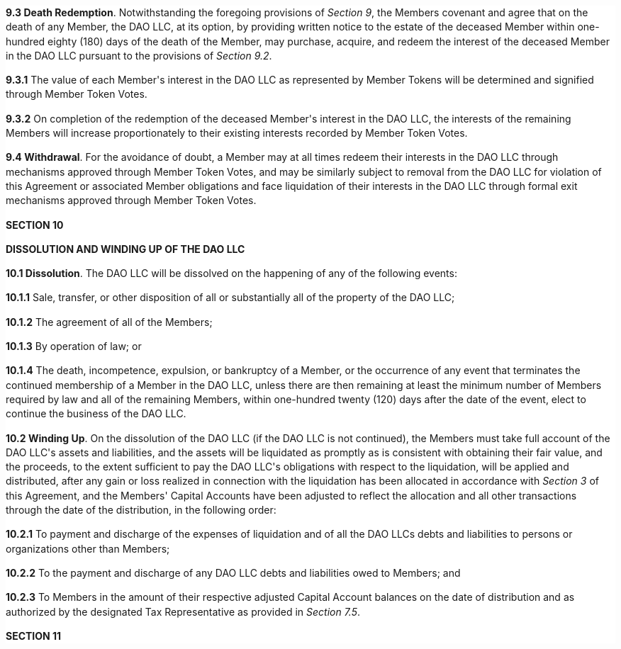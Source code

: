 **9.3 Death Redemption**. Notwithstanding the foregoing provisions of *Section 9*, the Members covenant and agree that on the death of any Member, the DAO LLC, at its option, by providing written notice to the estate of the deceased Member within one-hundred eighty (180) days of the death of the Member, may purchase, acquire, and redeem the interest of the deceased Member in the DAO LLC pursuant to the provisions of *Section 9.2*.

**9.3.1** The value of each Member's interest in the DAO LLC as represented by Member Tokens will be determined and signified through Member Token Votes. 

**9.3.2** On completion of the redemption of the deceased Member's interest in the DAO LLC, the interests of the remaining Members will increase proportionately to their existing interests recorded by Member Token Votes.

**9.4 Withdrawal**. For the avoidance of doubt, a Member may at all times redeem their interests in the DAO LLC through mechanisms approved through Member Token Votes, and may be similarly subject to removal from the DAO LLC for violation of this Agreement or associated Member obligations and face liquidation of their interests in the DAO LLC through formal exit mechanisms approved through Member Token Votes.

**SECTION 10**

**DISSOLUTION AND WINDING UP OF THE DAO LLC**

**10.1 Dissolution**. The DAO LLC will be dissolved on the happening of any of the following events:

**10.1.1** Sale, transfer, or other disposition of all or substantially all of the property of the DAO LLC;

**10.1.2** The agreement of all of the Members;

**10.1.3** By operation of law; or

**10.1.4** The death, incompetence, expulsion, or bankruptcy of a Member, or the occurrence of any event that terminates the continued membership of a Member in the DAO LLC, unless there are then remaining at least the minimum number of Members required by law and all of the remaining Members, within one-hundred twenty (120) days after the date of the event, elect to continue the business of the DAO LLC.

**10.2 Winding Up**. On the dissolution of the DAO LLC (if the DAO LLC is not continued), the Members must take full account of the DAO LLC's assets and liabilities, and the assets will be liquidated as promptly as is consistent with obtaining their fair value, and the proceeds, to the extent sufficient to pay the DAO LLC's obligations with respect to the liquidation, will be applied and distributed, after any gain or loss realized in connection with the liquidation has been allocated in accordance with *Section 3* of this Agreement, and the Members' Capital Accounts have been adjusted to reflect the allocation and all other transactions through the date of the distribution, in the following order:

**10.2.1** To payment and discharge of the expenses of liquidation and of all the DAO LLCs debts and liabilities to persons or organizations other than Members;

**10.2.2** To the payment and discharge of any DAO LLC debts and liabilities owed to Members; and

**10.2.3** To Members in the amount of their respective adjusted Capital Account balances on the date of distribution and as authorized by the designated Tax Representative as provided in *Section 7.5*.

**SECTION 11**
